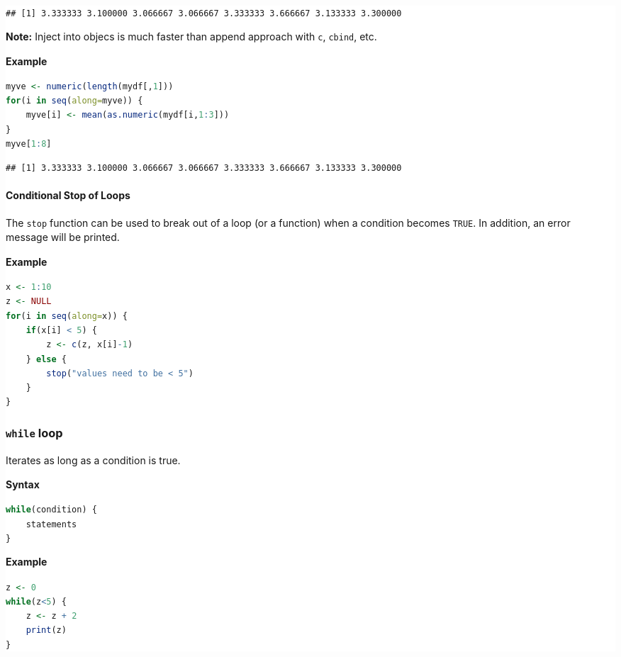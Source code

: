     ## [1] 3.333333 3.100000 3.066667 3.066667 3.333333 3.666667 3.133333 3.300000

**Note:** Inject into objecs is much faster than append approach with `c`, `cbind`, etc.

**Example**

``` r
myve <- numeric(length(mydf[,1]))
for(i in seq(along=myve)) {
    myve[i] <- mean(as.numeric(mydf[i,1:3]))
}
myve[1:8]
```

    ## [1] 3.333333 3.100000 3.066667 3.066667 3.333333 3.666667 3.133333 3.300000

#### Conditional Stop of Loops

The `stop` function can be used to break out of a loop (or a function) when a condition becomes `TRUE`. In addition, an error message will be printed.

**Example**

``` r
x <- 1:10
z <- NULL
for(i in seq(along=x)) { 
    if(x[i] < 5) { 
        z <- c(z, x[i]-1)  
    } else { 
        stop("values need to be < 5") 
    }
}
```

### `while` loop

Iterates as long as a condition is true.

**Syntax**

``` r
while(condition) {
    statements
}
```

**Example**

``` r
z <- 0
while(z<5) { 
    z <- z + 2
    print(z)  
}
```
